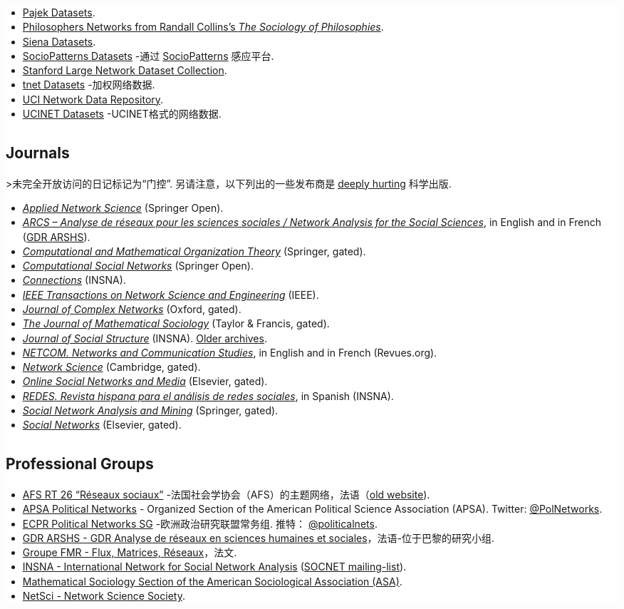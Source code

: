 -   [Pajek Datasets](http://vlado.fmf.uni-lj.si/pub/networks/data/).
-   [Philosophers Networks from Randall Collins’s _The Sociology of Philosophies_](https://www.uva.nl/profiel/n/o/w.denooy/w.denooy.html#tab_1).
-   [Siena Datasets](http://www.stats.ox.ac.uk/~snijders/siena/siena_datasets.htm).
-   [SocioPatterns Datasets](http://www.sociopatterns.org/datasets/) -通过 [SocioPatterns](http://www.sociopatterns.org/) 感应平台.
-   [Stanford Large Network Dataset Collection](http://snap.stanford.edu/data/index.html).
-   [tnet Datasets](https://toreopsahl.com/datasets/) -加权网络数据.
-   [UCI Network Data Repository](http://networkdata.ics.uci.edu/).
-   [UCINET Datasets](https://sites.google.com/site/ucinetsoftware/datasets) -UCINET格式的网络数据.

## Journals

 &gt;未完全开放访问的日记标记为“门控”.  另请注意，以下列出的一些发布商是 [deeply hurting](https://twitter.com/costofknowledge) 科学出版.

-   _[Applied Network Science](http://appliednetsci.springeropen.com/)_ (Springer Open).
-   _[ARCS – Analyse de réseaux pour les sciences sociales / Network Analysis for the Social Sciences](http://arcs.episciences.org/)_, in English and in French ([GDR ARSHS](https://arshs.hypotheses.org/)).
-   _[Computational and Mathematical Organization Theory](http://link.springer.com/journal/10588)_ (Springer, gated).
-   _[Computational Social Networks](http://computationalsocialnetworks.springeropen.com/)_ (Springer Open).
-   _[Connections](http://www.insna.org/connections.html)_ (INSNA).
-   _[IEEE Transactions on Network Science and Engineering](http://ieeexplore.ieee.org/xpl/RecentIssue.jsp?reload=true&punumber=6488902)_ (IEEE).
-   _[Journal of Complex Networks](https://academic.oup.com/comnet)_ (Oxford, gated).
-   _[The Journal of Mathematical Sociology](http://www.tandfonline.com/loi/gmas20)_ (Taylor & Francis, gated).
-   _[Journal of Social Structure](https://www.exeley.com/journal/journal_of_social_structure)_ (INSNA). [Older archives](http://www.cmu.edu/joss).
-   _[NETCOM. Networks and Communication Studies](https://journals.openedition.org/netcom/)_, in English and in French (Revues.org).
-   _[Network Science](http://journals.cambridge.org/action/displayJournal?jid=nws)_ (Cambridge, gated).
-   _[Online Social Networks and Media](https://www.journals.elsevier.com/online-social-networks-and-media/)_ (Elsevier, gated).
-   _[REDES. Revista hispana para el análisis de redes sociales](http://revista-redes.rediris.es/)_, in Spanish (INSNA).
-   _[Social Network Analysis and Mining](http://link.springer.com/journal/13278)_ (Springer, gated).
-   _[Social Networks](http://ees.elsevier.com/son/default.asp)_ (Elsevier, gated).

## Professional Groups

-   [AFS RT 26 “Réseaux sociaux”](http://www.test-afs-socio.fr/drupal/RT26) -法国社会学协会（AFS）的主题网络，法语（[old website](https://web.archive.org/web/20160421164221/http://www.cmh.pro.ens.fr/reseaux-sociaux/)).
-   [APSA Political Networks](http://www.polinetworks.org/) - Organized Section of the American Political Science Association (APSA). Twitter: [@PolNetworks](https://twitter.com/PolNetworks).
-   [ECPR Political Networks SG](https://politicalnetsecpr.wordpress.com/)  -欧洲政治研究联盟常务组.  推特： [@politicalnets](https://twitter.com/politicalnets).
-   [GDR ARSHS - GDR Analyse de réseaux en sciences humaines et sociales](http://arshs.hypotheses.org/)，法语-位于巴黎的研究小组.
-   [Groupe FMR - Flux, Matrices, Réseaux](http://groupefmr.hypotheses.org/)，法文.
-   [INSNA - International Network for Social Network Analysis](https://www.insna.org/) ([SOCNET mailing-list](https://www.insna.org/socnet)).
-   [Mathematical Sociology Section of the American Sociological Association (ASA)](http://www.asanet.org/asa-communities/sections/mathematical-sociology).
-   [NetSci - Network Science Society](http://www.netscisociety.net/).
